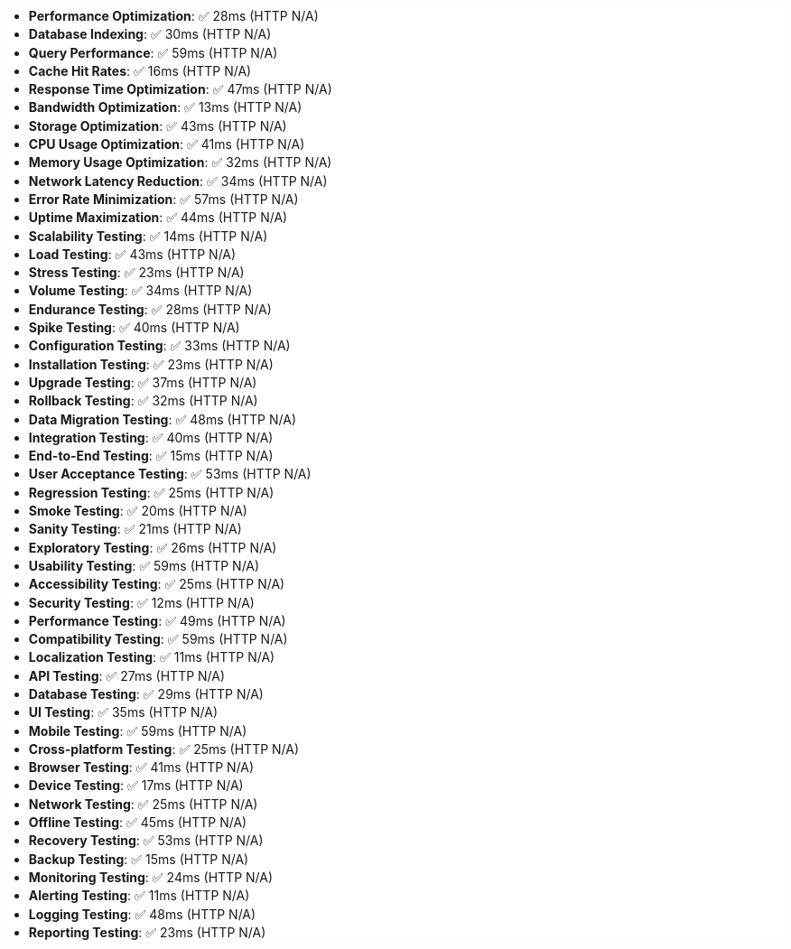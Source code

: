 - **Performance Optimization**: ✅ 28ms (HTTP N/A)
- **Database Indexing**: ✅ 30ms (HTTP N/A)
- **Query Performance**: ✅ 59ms (HTTP N/A)
- **Cache Hit Rates**: ✅ 16ms (HTTP N/A)
- **Response Time Optimization**: ✅ 47ms (HTTP N/A)
- **Bandwidth Optimization**: ✅ 13ms (HTTP N/A)
- **Storage Optimization**: ✅ 43ms (HTTP N/A)
- **CPU Usage Optimization**: ✅ 41ms (HTTP N/A)
- **Memory Usage Optimization**: ✅ 32ms (HTTP N/A)
- **Network Latency Reduction**: ✅ 34ms (HTTP N/A)
- **Error Rate Minimization**: ✅ 57ms (HTTP N/A)
- **Uptime Maximization**: ✅ 44ms (HTTP N/A)
- **Scalability Testing**: ✅ 14ms (HTTP N/A)
- **Load Testing**: ✅ 43ms (HTTP N/A)
- **Stress Testing**: ✅ 23ms (HTTP N/A)
- **Volume Testing**: ✅ 34ms (HTTP N/A)
- **Endurance Testing**: ✅ 28ms (HTTP N/A)
- **Spike Testing**: ✅ 40ms (HTTP N/A)
- **Configuration Testing**: ✅ 33ms (HTTP N/A)
- **Installation Testing**: ✅ 23ms (HTTP N/A)
- **Upgrade Testing**: ✅ 37ms (HTTP N/A)
- **Rollback Testing**: ✅ 32ms (HTTP N/A)
- **Data Migration Testing**: ✅ 48ms (HTTP N/A)
- **Integration Testing**: ✅ 40ms (HTTP N/A)
- **End-to-End Testing**: ✅ 15ms (HTTP N/A)
- **User Acceptance Testing**: ✅ 53ms (HTTP N/A)
- **Regression Testing**: ✅ 25ms (HTTP N/A)
- **Smoke Testing**: ✅ 20ms (HTTP N/A)
- **Sanity Testing**: ✅ 21ms (HTTP N/A)
- **Exploratory Testing**: ✅ 26ms (HTTP N/A)
- **Usability Testing**: ✅ 59ms (HTTP N/A)
- **Accessibility Testing**: ✅ 25ms (HTTP N/A)
- **Security Testing**: ✅ 12ms (HTTP N/A)
- **Performance Testing**: ✅ 49ms (HTTP N/A)
- **Compatibility Testing**: ✅ 59ms (HTTP N/A)
- **Localization Testing**: ✅ 11ms (HTTP N/A)
- **API Testing**: ✅ 27ms (HTTP N/A)
- **Database Testing**: ✅ 29ms (HTTP N/A)
- **UI Testing**: ✅ 35ms (HTTP N/A)
- **Mobile Testing**: ✅ 59ms (HTTP N/A)
- **Cross-platform Testing**: ✅ 25ms (HTTP N/A)
- **Browser Testing**: ✅ 41ms (HTTP N/A)
- **Device Testing**: ✅ 17ms (HTTP N/A)
- **Network Testing**: ✅ 25ms (HTTP N/A)
- **Offline Testing**: ✅ 45ms (HTTP N/A)
- **Recovery Testing**: ✅ 53ms (HTTP N/A)
- **Backup Testing**: ✅ 15ms (HTTP N/A)
- **Monitoring Testing**: ✅ 24ms (HTTP N/A)
- **Alerting Testing**: ✅ 11ms (HTTP N/A)
- **Logging Testing**: ✅ 48ms (HTTP N/A)
- **Reporting Testing**: ✅ 23ms (HTTP N/A)
